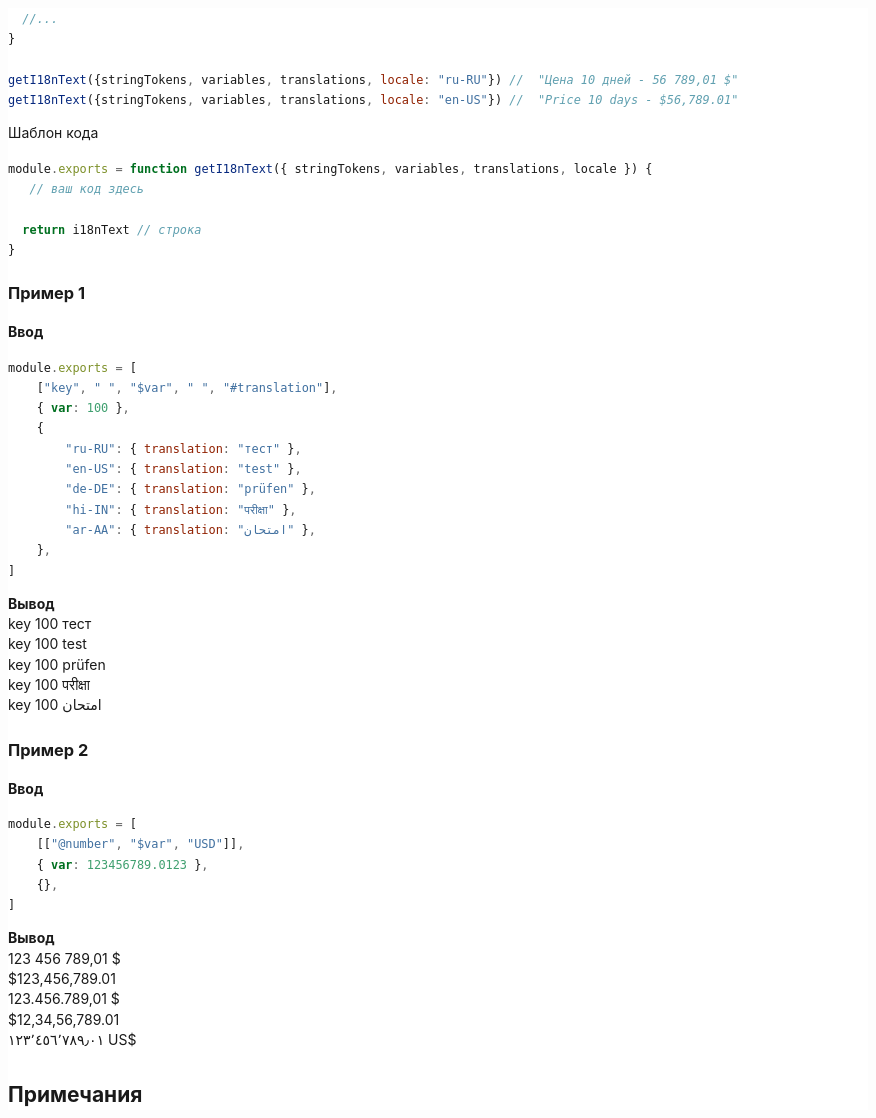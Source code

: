 ``` js
  //...  
}  
 
getI18nText({stringTokens, variables, translations, locale: "ru-RU"}) //  "Цена 10 дней - 56 789,01 $"  
getI18nText({stringTokens, variables, translations, locale: "en-US"}) //  "Price 10 days - $56,789.01"
```
Шаблон кода
``` js
module.exports = function getI18nText({ stringTokens, variables, translations, locale }) {  
   // ваш код здесь  
 
  return i18nText // строка  
}
```

### **Пример 1**
**Ввод**
``` js
module.exports = [
    ["key", " ", "$var", " ", "#translation"],
    { var: 100 },
    {
        "ru-RU": { translation: "тест" },
        "en-US": { translation: "test" },
        "de-DE": { translation: "prüfen" },
        "hi-IN": { translation: "परीक्षा" },
        "ar-AA": { translation: "امتحان" },
    },
]
```
**Вывод**  
key 100 тест  
key 100 test  
key 100 prüfen  
key 100 परीक्षा  
key 100 امتحان  

### **Пример 2**
**Ввод**
``` js
module.exports = [
    [["@number", "$var", "USD"]],
    { var: 123456789.0123 },
    {},
]
```
**Вывод**  
123 456 789,01 \$  
\$123,456,789.01  
123.456.789,01 \$  
\$12,34,56,789.01  
١٢٣٬٤٥٦٬٧٨٩٫٠١ US\$  
## **Примечания**
